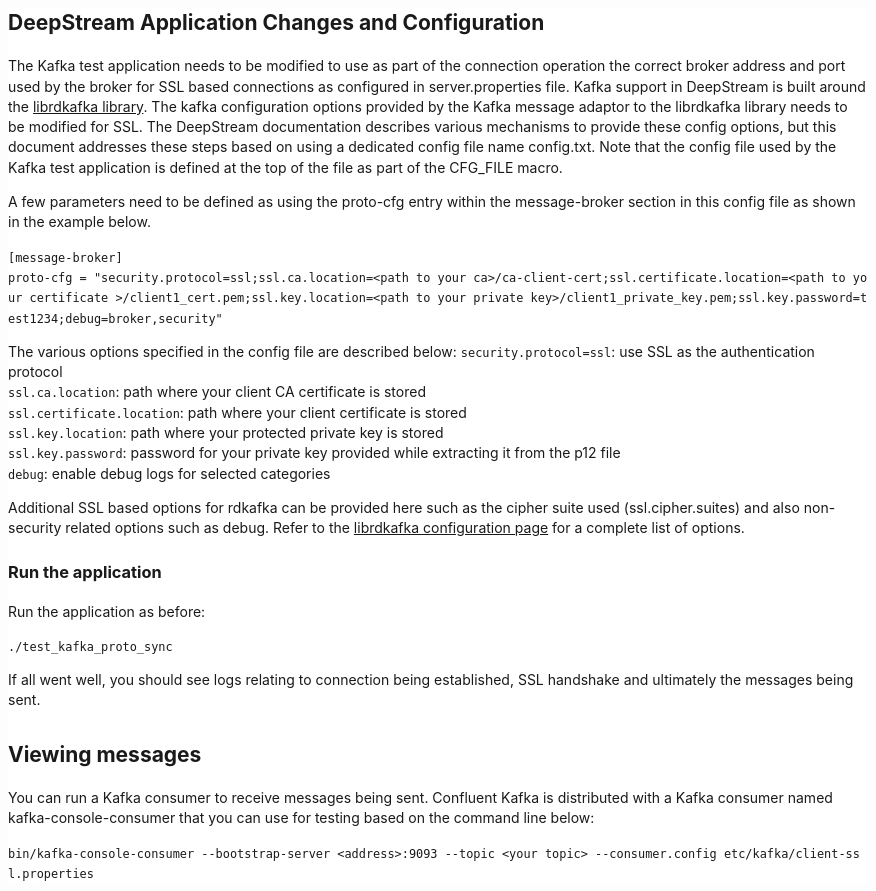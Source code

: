## DeepStream Application Changes and Configuration

The Kafka test application needs to be modified to use as part of the connection operation
the correct broker address and port used by the broker for SSL based connections as
configured in server.properties file. Kafka support in DeepStream is built around the
[librdkafka library](https://github.com/edenhill/librdkafka). The kafka configuration options
provided by the Kafka message adaptor to the librdkafka library needs to be modified for SSL.
The DeepStream documentation describes various mechanisms to provide these config options,
but this document addresses these steps based on using a dedicated config file name
config.txt. Note that the config file used by the Kafka test application is defined at the
top of the file as part of the CFG_FILE macro.

A few parameters need to be defined as using the proto-cfg entry within the message-broker
section in this config file as shown in the example below.

```
[message-broker]
proto-cfg = "security.protocol=ssl;ssl.ca.location=<path to your ca>/ca-client-cert;ssl.certificate.location=<path to your certificate >/client1_cert.pem;ssl.key.location=<path to your private key>/client1_private_key.pem;ssl.key.password=test1234;debug=broker,security"
```

The various options specified in the config file are described below:
`security.protocol=ssl`: use SSL as the authentication protocol  
`ssl.ca.location`: path where your client CA certificate is stored  
`ssl.certificate.location`: path where your client certificate is stored  
`ssl.key.location`: path where your protected private key is stored  
`ssl.key.password`: password for your private key provided while extracting it from the p12 file  
`debug`: enable debug logs for selected categories

Additional SSL based options for rdkafka can be provided here such as the cipher suite used
(ssl.cipher.suites) and also non-security related options such as debug. Refer to the
[librdkafka configuration page](https://github.com/edenhill/librdkafka/blob/master/CONFIGURATION.md)
for a complete list of options.

### Run the application

Run the application as before:

```
./test_kafka_proto_sync
```

If all went well, you should see logs relating to connection being established, SSL handshake
and ultimately the messages being sent.

## Viewing messages

You can run a Kafka consumer to receive messages being sent.
Confluent Kafka is distributed with a Kafka consumer named kafka-console-consumer that you
can use for testing based on the command line below:

```
bin/kafka-console-consumer --bootstrap-server <address>:9093 --topic <your topic> --consumer.config etc/kafka/client-ssl.properties
```
